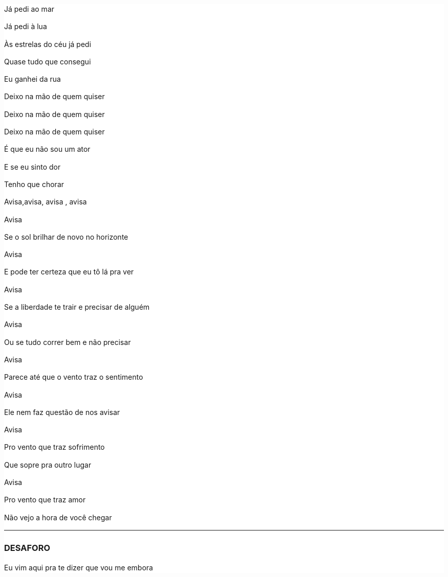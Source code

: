 Já pedi ao mar

Já pedi à lua

Às estrelas do céu já pedi

Quase tudo que consegui

Eu ganhei da rua

Deixo na mão de quem quiser

Deixo na mão de quem quiser

Deixo na mão de quem quiser

É que eu não sou um ator

E se eu sinto dor

Tenho que chorar

Avisa,avisa, avisa , avisa

Avisa

Se o sol brilhar de novo no horizonte

Avisa

E pode ter certeza que eu tô lá pra ver

Avisa

Se a liberdade te trair e precisar de alguém

Avisa

Ou se tudo correr bem e não precisar

Avisa

Parece até que o vento traz o sentimento

Avisa

Ele nem faz questão de nos avisar

Avisa

Pro vento que traz sofrimento

Que sopre pra outro lugar

Avisa

Pro vento que traz amor

Não vejo a hora de você chegar

---

### DESAFORO

Eu vim aqui pra te dizer que vou me embora
